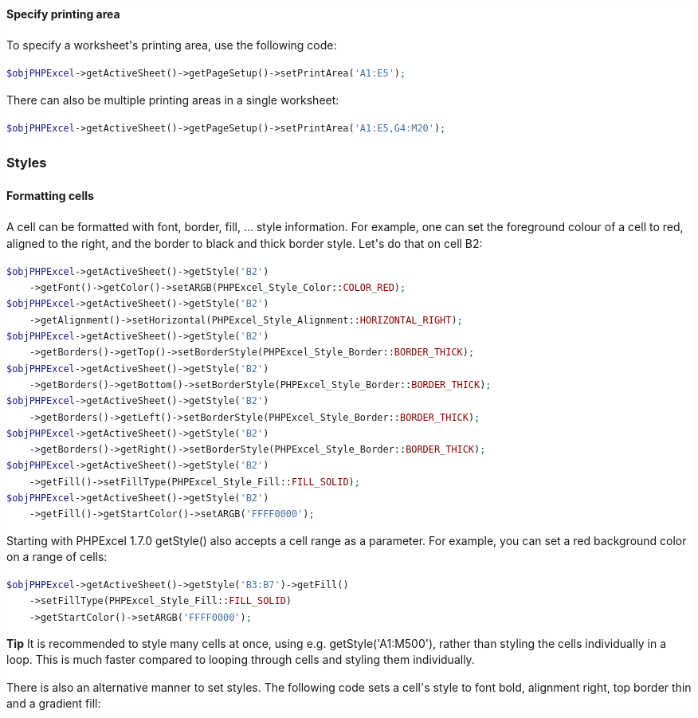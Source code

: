 #### Specify printing area

To specify a worksheet's printing area, use the following code:

```php
$objPHPExcel->getActiveSheet()->getPageSetup()->setPrintArea('A1:E5');
```

There can also be multiple printing areas in a single worksheet:

```php
$objPHPExcel->getActiveSheet()->getPageSetup()->setPrintArea('A1:E5,G4:M20');
```

### Styles

#### Formatting cells

A cell can be formatted with font, border, fill, ... style information. For example, one can set the  foreground colour of a cell to red, aligned to the right, and the border to black and thick border style. Let's do that on cell B2:

```php
$objPHPExcel->getActiveSheet()->getStyle('B2')
    ->getFont()->getColor()->setARGB(PHPExcel_Style_Color::COLOR_RED);
$objPHPExcel->getActiveSheet()->getStyle('B2')
    ->getAlignment()->setHorizontal(PHPExcel_Style_Alignment::HORIZONTAL_RIGHT);
$objPHPExcel->getActiveSheet()->getStyle('B2')
    ->getBorders()->getTop()->setBorderStyle(PHPExcel_Style_Border::BORDER_THICK);
$objPHPExcel->getActiveSheet()->getStyle('B2')
    ->getBorders()->getBottom()->setBorderStyle(PHPExcel_Style_Border::BORDER_THICK);
$objPHPExcel->getActiveSheet()->getStyle('B2')
    ->getBorders()->getLeft()->setBorderStyle(PHPExcel_Style_Border::BORDER_THICK);
$objPHPExcel->getActiveSheet()->getStyle('B2')
    ->getBorders()->getRight()->setBorderStyle(PHPExcel_Style_Border::BORDER_THICK);
$objPHPExcel->getActiveSheet()->getStyle('B2')
    ->getFill()->setFillType(PHPExcel_Style_Fill::FILL_SOLID);
$objPHPExcel->getActiveSheet()->getStyle('B2')
    ->getFill()->getStartColor()->setARGB('FFFF0000');
```

Starting with PHPExcel 1.7.0 getStyle() also accepts a cell range as a parameter. For example, you can set a red background color on a range of cells:

```php
$objPHPExcel->getActiveSheet()->getStyle('B3:B7')->getFill()
    ->setFillType(PHPExcel_Style_Fill::FILL_SOLID)
    ->getStartColor()->setARGB('FFFF0000');
```

__Tip__
It is recommended to style many cells at once, using e.g. getStyle('A1:M500'), rather than styling the cells individually in a loop. This is much faster compared to looping through cells and styling them individually.

There is also an alternative manner to set styles. The following code sets a cell's style to font bold, alignment right, top border thin and a gradient fill:
